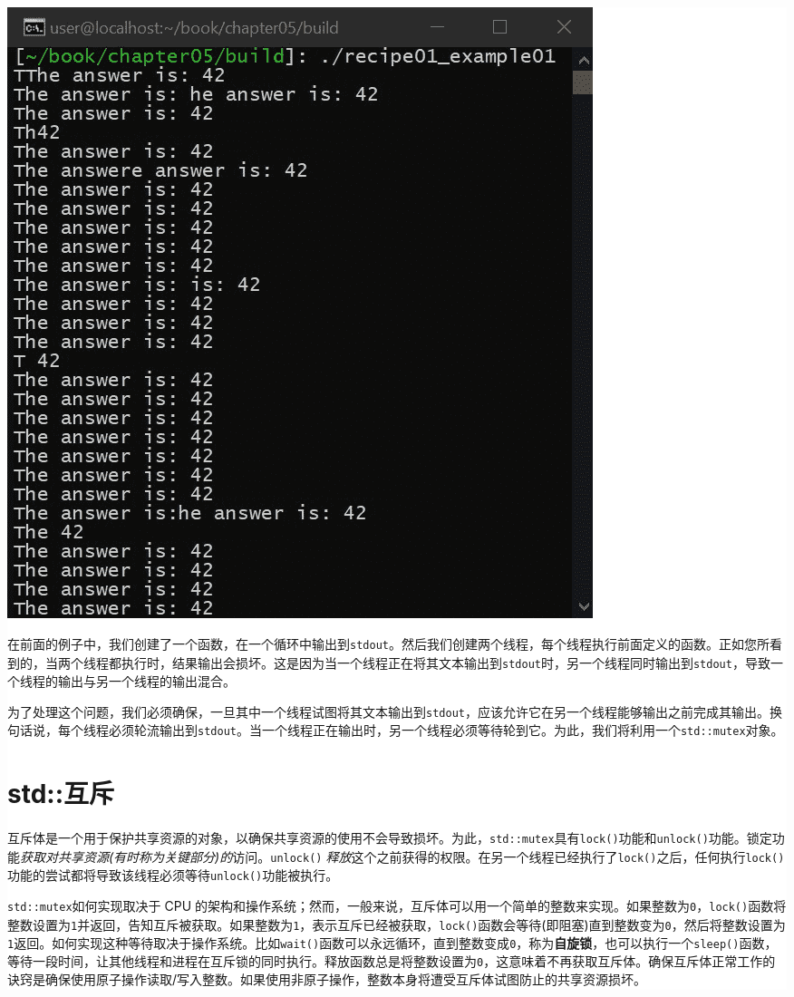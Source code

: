 ![](img/01192c95-b3c1-4df5-a5a4-b94be4b18090.png)

在前面的例子中，我们创建了一个函数，在一个循环中输出到`stdout`。然后我们创建两个线程，每个线程执行前面定义的函数。正如您所看到的，当两个线程都执行时，结果输出会损坏。这是因为当一个线程正在将其文本输出到`stdout`时，另一个线程同时输出到`stdout`，导致一个线程的输出与另一个线程的输出混合。

为了处理这个问题，我们必须确保，一旦其中一个线程试图将其文本输出到`stdout`，应该允许它在另一个线程能够输出之前完成其输出。换句话说，每个线程必须轮流输出到`stdout`。当一个线程正在输出时，另一个线程必须等待轮到它。为此，我们将利用一个`std::mutex`对象。

# std::互斥

互斥体是一个用于保护共享资源的对象，以确保共享资源的使用不会导致损坏。为此，`std::mutex`具有`lock()`功能和`unlock()`功能。锁定功能*获取对共享资源(有时称为关键部分)的*访问。`unlock()` *释放*这个之前获得的权限。在另一个线程已经执行了`lock()`之后，任何执行`lock()`功能的尝试都将导致该线程必须等待`unlock()`功能被执行。

`std::mutex`如何实现取决于 CPU 的架构和操作系统；然而，一般来说，互斥体可以用一个简单的整数来实现。如果整数为`0`，`lock()`函数将整数设置为`1`并返回，告知互斥被获取。如果整数为`1`，表示互斥已经被获取，`lock()`函数会等待(即阻塞)直到整数变为`0`，然后将整数设置为`1`返回。如何实现这种等待取决于操作系统。比如`wait()`函数可以永远循环，直到整数变成`0`，称为**自旋锁**，也可以执行一个`sleep()`函数，等待一段时间，让其他线程和进程在互斥锁的同时执行。释放函数总是将整数设置为`0`，这意味着不再获取互斥体。确保互斥体正常工作的诀窍是确保使用原子操作读取/写入整数。如果使用非原子操作，整数本身将遭受互斥体试图防止的共享资源损坏。
